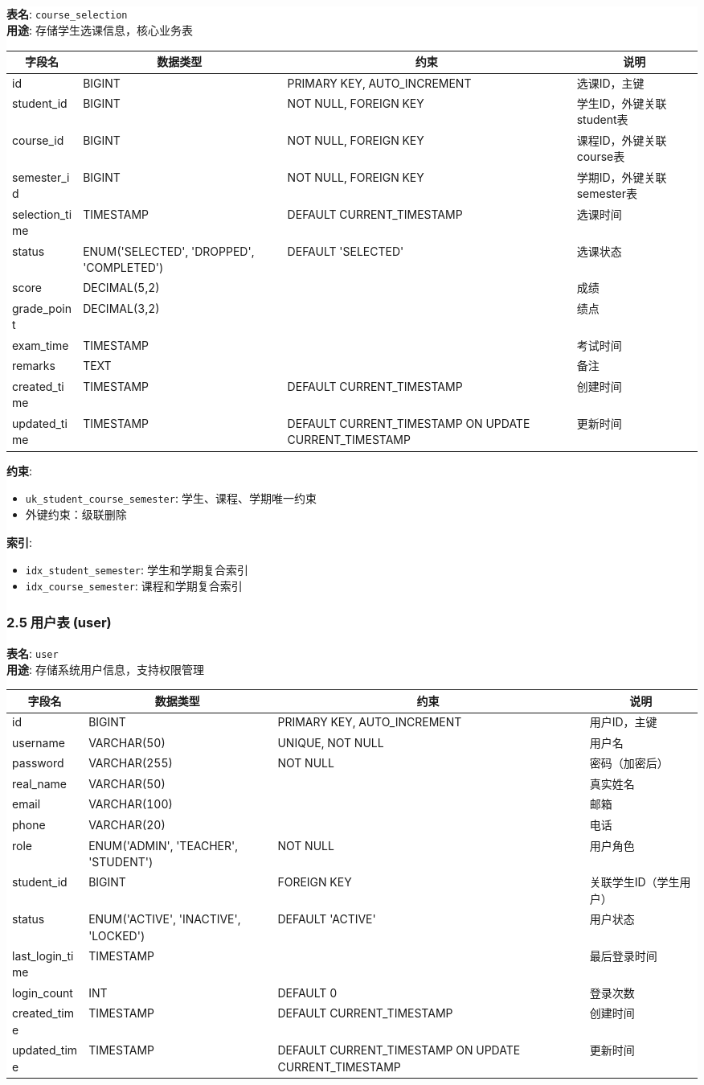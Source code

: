 **表名**: `course_selection`  
**用途**: 存储学生选课信息，核心业务表

| 字段名 | 数据类型 | 约束 | 说明 |
|--------|----------|------|------|
| id | BIGINT | PRIMARY KEY, AUTO_INCREMENT | 选课ID，主键 |
| student_id | BIGINT | NOT NULL, FOREIGN KEY | 学生ID，外键关联student表 |
| course_id | BIGINT | NOT NULL, FOREIGN KEY | 课程ID，外键关联course表 |
| semester_id | BIGINT | NOT NULL, FOREIGN KEY | 学期ID，外键关联semester表 |
| selection_time | TIMESTAMP | DEFAULT CURRENT_TIMESTAMP | 选课时间 |
| status | ENUM('SELECTED', 'DROPPED', 'COMPLETED') | DEFAULT 'SELECTED' | 选课状态 |
| score | DECIMAL(5,2) | | 成绩 |
| grade_point | DECIMAL(3,2) | | 绩点 |
| exam_time | TIMESTAMP | | 考试时间 |
| remarks | TEXT | | 备注 |
| created_time | TIMESTAMP | DEFAULT CURRENT_TIMESTAMP | 创建时间 |
| updated_time | TIMESTAMP | DEFAULT CURRENT_TIMESTAMP ON UPDATE CURRENT_TIMESTAMP | 更新时间 |

**约束**:
- `uk_student_course_semester`: 学生、课程、学期唯一约束
- 外键约束：级联删除

**索引**:
- `idx_student_semester`: 学生和学期复合索引
- `idx_course_semester`: 课程和学期复合索引

### 2.5 用户表 (user)

**表名**: `user`  
**用途**: 存储系统用户信息，支持权限管理

| 字段名 | 数据类型 | 约束 | 说明 |
|--------|----------|------|------|
| id | BIGINT | PRIMARY KEY, AUTO_INCREMENT | 用户ID，主键 |
| username | VARCHAR(50) | UNIQUE, NOT NULL | 用户名 |
| password | VARCHAR(255) | NOT NULL | 密码（加密后） |
| real_name | VARCHAR(50) | | 真实姓名 |
| email | VARCHAR(100) | | 邮箱 |
| phone | VARCHAR(20) | | 电话 |
| role | ENUM('ADMIN', 'TEACHER', 'STUDENT') | NOT NULL | 用户角色 |
| student_id | BIGINT | FOREIGN KEY | 关联学生ID（学生用户） |
| status | ENUM('ACTIVE', 'INACTIVE', 'LOCKED') | DEFAULT 'ACTIVE' | 用户状态 |
| last_login_time | TIMESTAMP | | 最后登录时间 |
| login_count | INT | DEFAULT 0 | 登录次数 |
| created_time | TIMESTAMP | DEFAULT CURRENT_TIMESTAMP | 创建时间 |
| updated_time | TIMESTAMP | DEFAULT CURRENT_TIMESTAMP ON UPDATE CURRENT_TIMESTAMP | 更新时间 |

